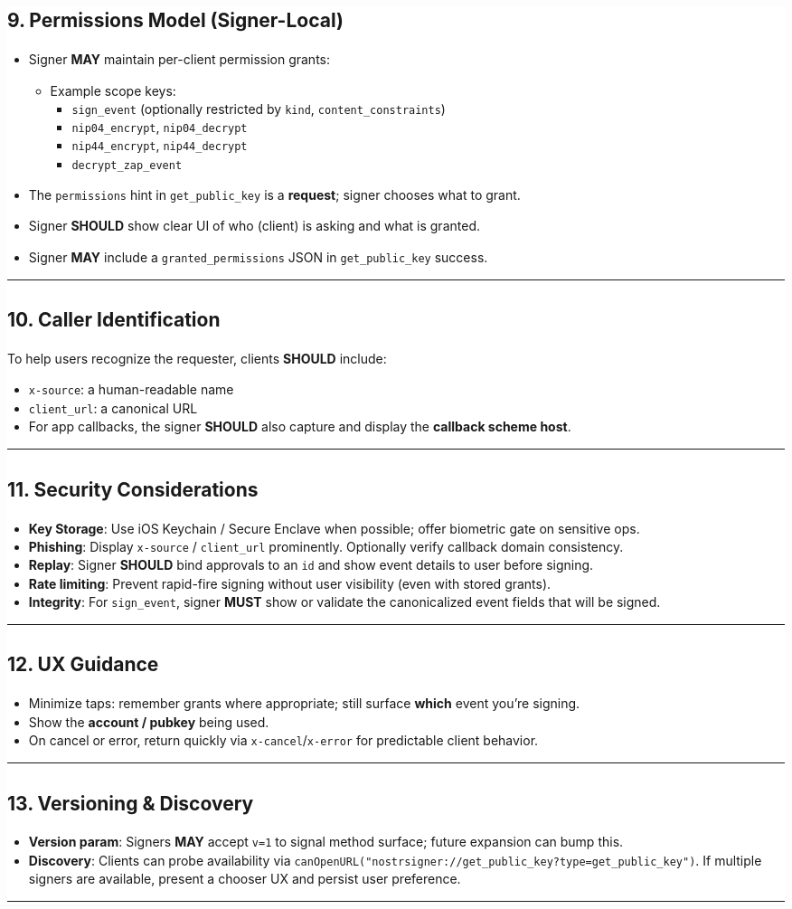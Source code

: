 ## 9. Permissions Model (Signer-Local)

- Signer **MAY** maintain per-client permission grants:
  - Example scope keys:
    - `sign_event` (optionally restricted by `kind`, `content_constraints`)
    - `nip04_encrypt`, `nip04_decrypt`
    - `nip44_encrypt`, `nip44_decrypt`
    - `decrypt_zap_event`

- The `permissions` hint in `get_public_key` is a **request**; signer chooses what to grant.
- Signer **SHOULD** show clear UI of who (client) is asking and what is granted.
- Signer **MAY** include a `granted_permissions` JSON in `get_public_key` success.

---

## 10. Caller Identification

To help users recognize the requester, clients **SHOULD** include:

- `x-source`: a human-readable name
- `client_url`: a canonical URL
- For app callbacks, the signer **SHOULD** also capture and display the **callback scheme host**.

---

## 11. Security Considerations

- **Key Storage**: Use iOS Keychain / Secure Enclave when possible; offer biometric gate on sensitive ops.
- **Phishing**: Display `x-source` / `client_url` prominently. Optionally verify callback domain consistency.
- **Replay**: Signer **SHOULD** bind approvals to an `id` and show event details to user before signing.
- **Rate limiting**: Prevent rapid-fire signing without user visibility (even with stored grants).
- **Integrity**: For `sign_event`, signer **MUST** show or validate the canonicalized event fields that will be signed.

---

## 12. UX Guidance

- Minimize taps: remember grants where appropriate; still surface **which** event you’re signing.
- Show the **account / pubkey** being used.
- On cancel or error, return quickly via `x-cancel`/`x-error` for predictable client behavior.

---

## 13. Versioning & Discovery

- **Version param**: Signers **MAY** accept `v=1` to signal method surface; future expansion can bump this.
- **Discovery**: Clients can probe availability via `canOpenURL("nostrsigner://get_public_key?type=get_public_key")`.
  If multiple signers are available, present a chooser UX and persist user preference.

---